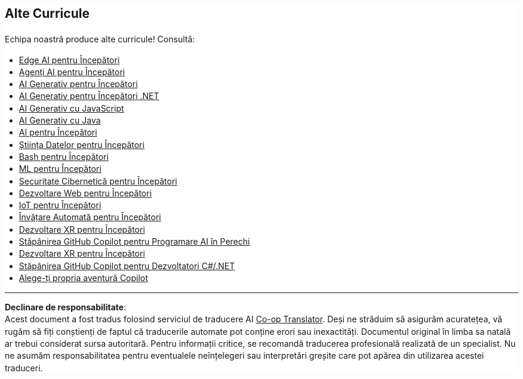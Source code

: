 ## Alte Curricule

Echipa noastră produce alte curricule! Consultă:

- [Edge AI pentru Începători](https://aka.ms/edgeai-for-beginners)
- [Agenți AI pentru Începători](https://aka.ms/ai-agents-beginners)
- [AI Generativ pentru Începători](https://aka.ms/genai-beginners)
- [AI Generativ pentru Începători .NET](https://github.com/microsoft/Generative-AI-for-beginners-dotnet)
- [AI Generativ cu JavaScript](https://github.com/microsoft/generative-ai-with-javascript)
- [AI Generativ cu Java](https://aka.ms/genaijava)
- [AI pentru Începători](https://aka.ms/ai-beginners)
- [Știința Datelor pentru Începători](https://aka.ms/datascience-beginners)
- [Bash pentru Începători](https://github.com/microsoft/bash-for-beginners)
- [ML pentru Începători](https://aka.ms/ml-beginners)
- [Securitate Cibernetică pentru Începători](https://github.com/microsoft/Security-101) 
- [Dezvoltare Web pentru Începători](https://aka.ms/webdev-beginners)
- [IoT pentru Începători](https://aka.ms/iot-beginners)
- [Învățare Automată pentru Începători](https://aka.ms/ml-beginners)
- [Dezvoltare XR pentru Începători](https://aka.ms/xr-dev-for-beginners)
- [Stăpânirea GitHub Copilot pentru Programare AI în Perechi](https://aka.ms/GitHubCopilotAI)
- [Dezvoltare XR pentru Începători](https://github.com/microsoft/xr-development-for-beginners)
- [Stăpânirea GitHub Copilot pentru Dezvoltatori C#/.NET](https://github.com/microsoft/mastering-github-copilot-for-dotnet-csharp-developers)
- [Alege-ți propria aventură Copilot](https://github.com/microsoft/CopilotAdventures)

---

**Declinare de responsabilitate**:  
Acest document a fost tradus folosind serviciul de traducere AI [Co-op Translator](https://github.com/Azure/co-op-translator). Deși ne străduim să asigurăm acuratețea, vă rugăm să fiți conștienți de faptul că traducerile automate pot conține erori sau inexactități. Documentul original în limba sa natală ar trebui considerat sursa autoritară. Pentru informații critice, se recomandă traducerea profesională realizată de un specialist. Nu ne asumăm responsabilitatea pentru eventualele neînțelegeri sau interpretări greșite care pot apărea din utilizarea acestei traduceri.